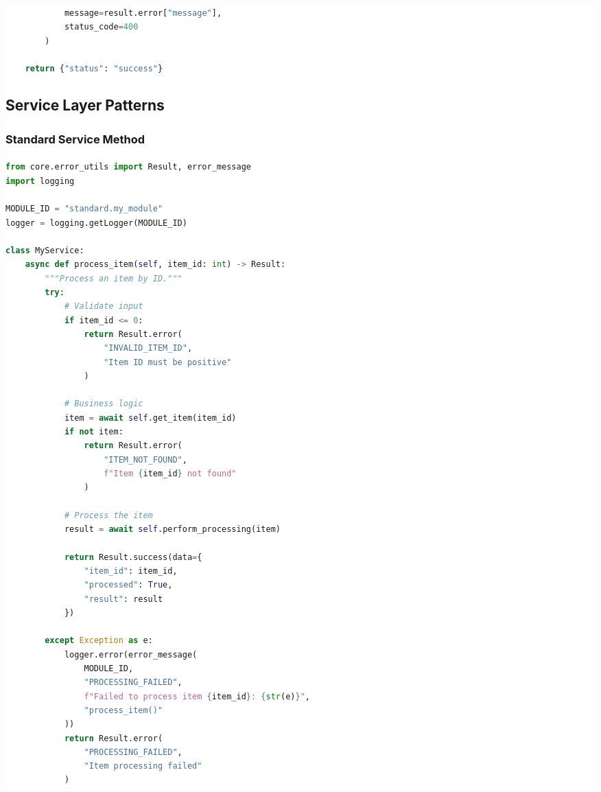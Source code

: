```python
            message=result.error["message"], 
            status_code=400
        )
    
    return {"status": "success"}
```

## Service Layer Patterns

### Standard Service Method

```python
from core.error_utils import Result, error_message
import logging

MODULE_ID = "standard.my_module"
logger = logging.getLogger(MODULE_ID)

class MyService:
    async def process_item(self, item_id: int) -> Result:
        """Process an item by ID."""
        try:
            # Validate input
            if item_id <= 0:
                return Result.error(
                    "INVALID_ITEM_ID",
                    "Item ID must be positive"
                )
            
            # Business logic
            item = await self.get_item(item_id)
            if not item:
                return Result.error(
                    "ITEM_NOT_FOUND",
                    f"Item {item_id} not found"
                )
            
            # Process the item
            result = await self.perform_processing(item)
            
            return Result.success(data={
                "item_id": item_id,
                "processed": True,
                "result": result
            })
            
        except Exception as e:
            logger.error(error_message(
                MODULE_ID,
                "PROCESSING_FAILED",
                f"Failed to process item {item_id}: {str(e)}",
                "process_item()"
            ))
            return Result.error(
                "PROCESSING_FAILED",
                "Item processing failed"
            )
```

